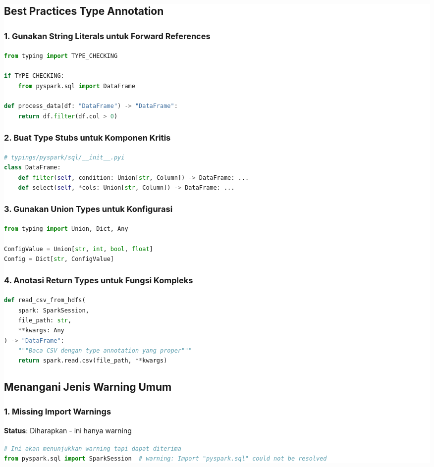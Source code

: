 ## Best Practices Type Annotation

### 1. Gunakan String Literals untuk Forward References

```python
from typing import TYPE_CHECKING

if TYPE_CHECKING:
    from pyspark.sql import DataFrame

def process_data(df: "DataFrame") -> "DataFrame":
    return df.filter(df.col > 0)
```

### 2. Buat Type Stubs untuk Komponen Kritis

```python
# typings/pyspark/sql/__init__.pyi
class DataFrame:
    def filter(self, condition: Union[str, Column]) -> DataFrame: ...
    def select(self, *cols: Union[str, Column]) -> DataFrame: ...
```

### 3. Gunakan Union Types untuk Konfigurasi

```python
from typing import Union, Dict, Any

ConfigValue = Union[str, int, bool, float]
Config = Dict[str, ConfigValue]
```

### 4. Anotasi Return Types untuk Fungsi Kompleks

```python
def read_csv_from_hdfs(
    spark: SparkSession,
    file_path: str,
    **kwargs: Any
) -> "DataFrame":
    """Baca CSV dengan type annotation yang proper"""
    return spark.read.csv(file_path, **kwargs)
```

## Menangani Jenis Warning Umum

### 1. Missing Import Warnings

**Status**: Diharapkan - ini hanya warning
```python
# Ini akan menunjukkan warning tapi dapat diterima
from pyspark.sql import SparkSession  # warning: Import "pyspark.sql" could not be resolved
```
